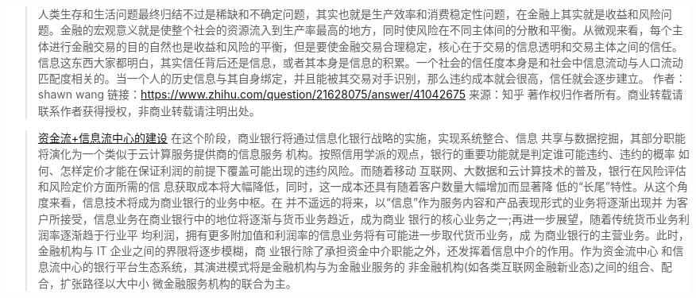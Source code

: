 
> 人类生存和生活问题最终归结不过是稀缺和不确定问题，其实也就是生产效率和消费稳定性问题，在金融上其实就是收益和风险问题。金融的宏观意义就是使整个社会的资源流入到生产率最高的地方，同时使风险在不同主体间的分散和平衡。从微观来看，每个主体进行金融交易的目的自然也是收益和风险的平衡，但是要使金融交易合理稳定，核心在于交易的信息透明和交易主体之间的信任。信息这东西大家都明白，其实信任背后还是信息，或者其本身是信息的积累。一个社会的信任度本身是和社会中信息流动与人口流动匹配度相关的。当一个人的历史信息与其自身绑定，并且能被其交易对手识别，那么违约成本就会很高，信任就会逐步建立。
> 作者：shawn wang
> 链接：https://www.zhihu.com/question/21628075/answer/41042675
> 来源：知乎
> 著作权归作者所有。商业转载请联系作者获得授权，非商业转载请注明出处。

> [资金流+信息流中心的建设](http://cufs.org.cn/upload/1/ed9bff9a-9c20-482d-a123-322c636d67bf.pdf)
> 在这个阶段，商业银行将通过信息化银行战略的实施，实现系统整合、信息 共享与数据挖掘，其部分职能将演化为一个类似于云计算服务提供商的信息服务 机构。按照信用学派的观点，银行的重要功能就是判定谁可能违约、违约的概率 如何、怎样定价才能在保证利润的前提下覆盖可能出现的违约风险。而随着移动 互联网、大数据和云计算技术的普及，银行在风险评估和风险定价方面所需的信 息获取成本将大幅降低，同时，这一成本还具有随着客户数量大幅增加而显著降 低的“长尾”特性。从这个角度来看，信息技术将成为商业银行的业务中枢。在 并不遥远的将来，以“信息”作为服务内容和产品表现形式的业务将逐渐出现并 为客户所接受，信息业务在商业银行中的地位将逐渐与货币业务趋近，成为商业 银行的核心业务之一;再进一步展望，随着传统货币业务利润率逐渐趋于行业平 均利润，拥有更多附加值和利润率的信息业务将有可能进一步取代货币业务，成 为商业银行的主营业务。此时，金融机构与 IT 企业之间的界限将逐步模糊，商 业银行除了承担资金中介职能之外，还发挥着信息中介的作用。作为资金流中心 和信息流中心的银行平台生态系统，其演进模式将是金融机构与为金融业服务的 非金融机构(如各类互联网金融新业态)之间的组合、配合，扩张路径以大中小 微金融服务机构的联合为主。

